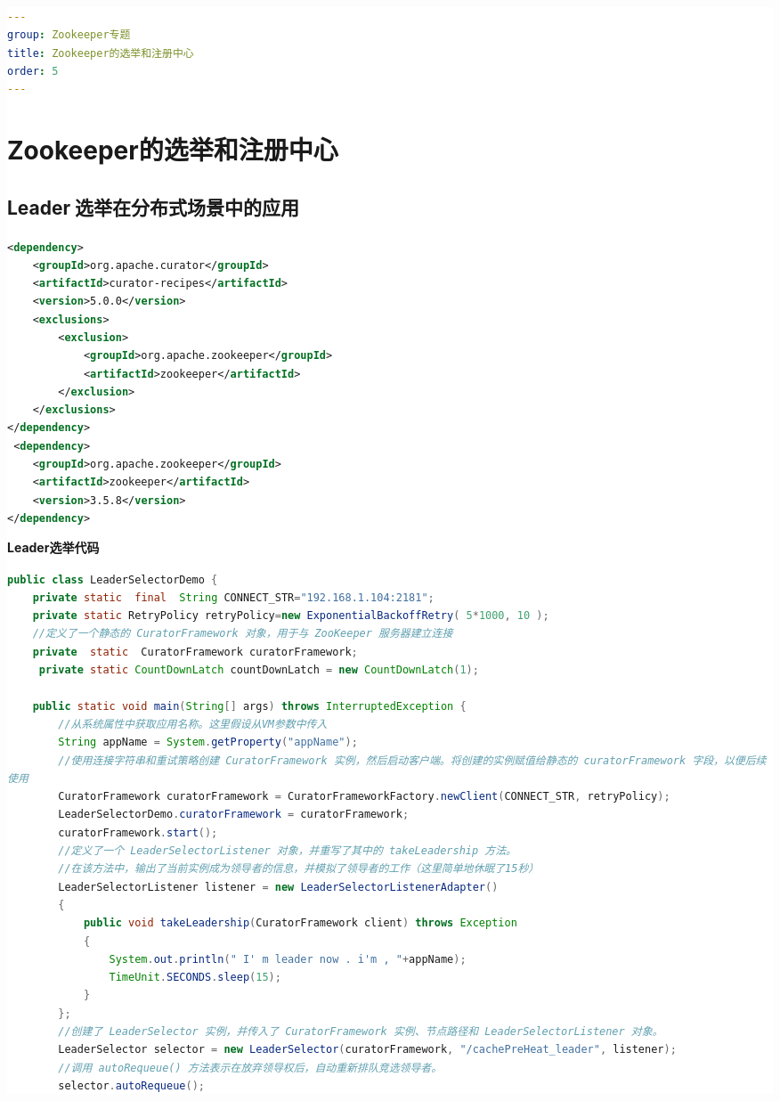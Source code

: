 ```yaml
---
group: Zookeeper专题
title: Zookeeper的选举和注册中心
order: 5
---
```


# Zookeeper的选举和注册中心

## Leader 选举在分布式场景中的应用

```xml
<dependency>
    <groupId>org.apache.curator</groupId>
    <artifactId>curator-recipes</artifactId>
    <version>5.0.0</version>
    <exclusions>
        <exclusion>
            <groupId>org.apache.zookeeper</groupId>
            <artifactId>zookeeper</artifactId>
        </exclusion>
    </exclusions>
</dependency>
 <dependency>
    <groupId>org.apache.zookeeper</groupId>
    <artifactId>zookeeper</artifactId>
    <version>3.5.8</version>
</dependency>
```

**Leader选举代码**

```java
public class LeaderSelectorDemo {
    private static  final  String CONNECT_STR="192.168.1.104:2181";
    private static RetryPolicy retryPolicy=new ExponentialBackoffRetry( 5*1000, 10 );
    //定义了一个静态的 CuratorFramework 对象，用于与 ZooKeeper 服务器建立连接
    private  static  CuratorFramework curatorFramework;
     private static CountDownLatch countDownLatch = new CountDownLatch(1);
     
    public static void main(String[] args) throws InterruptedException {
        //从系统属性中获取应用名称。这里假设从VM参数中传入
        String appName = System.getProperty("appName");
		//使用连接字符串和重试策略创建 CuratorFramework 实例，然后启动客户端。将创建的实例赋值给静态的 curatorFramework 字段，以便后续使用
        CuratorFramework curatorFramework = CuratorFrameworkFactory.newClient(CONNECT_STR, retryPolicy);
        LeaderSelectorDemo.curatorFramework = curatorFramework;
        curatorFramework.start();
		//定义了一个 LeaderSelectorListener 对象，并重写了其中的 takeLeadership 方法。
        //在该方法中，输出了当前实例成为领导者的信息，并模拟了领导者的工作（这里简单地休眠了15秒）
        LeaderSelectorListener listener = new LeaderSelectorListenerAdapter()
        {
            public void takeLeadership(CuratorFramework client) throws Exception
            {
                System.out.println(" I' m leader now . i'm , "+appName);
                TimeUnit.SECONDS.sleep(15);
            }
        };
		//创建了 LeaderSelector 实例，并传入了 CuratorFramework 实例、节点路径和 LeaderSelectorListener 对象。
        LeaderSelector selector = new LeaderSelector(curatorFramework, "/cachePreHeat_leader", listener);
        //调用 autoRequeue() 方法表示在放弃领导权后，自动重新排队竞选领导者。
        selector.autoRequeue(); 
```